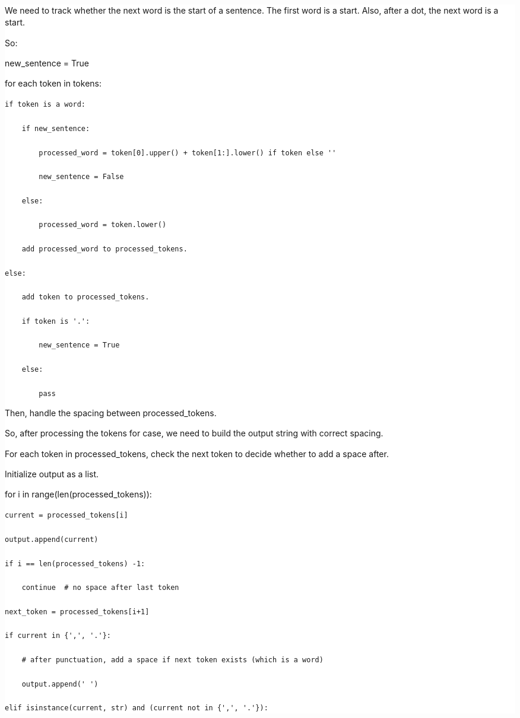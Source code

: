We need to track whether the next word is the start of a sentence. The first word is a start. Also, after a dot, the next word is a start.

So:

new_sentence = True

for each token in tokens:

    if token is a word:

        if new_sentence:

            processed_word = token[0].upper() + token[1:].lower() if token else ''

            new_sentence = False

        else:

            processed_word = token.lower()

        add processed_word to processed_tokens.

    else:

        add token to processed_tokens.

        if token is '.':

            new_sentence = True

        else:

            pass

Then, handle the spacing between processed_tokens.

So, after processing the tokens for case, we need to build the output string with correct spacing.

For each token in processed_tokens, check the next token to decide whether to add a space after.

Initialize output as a list.

for i in range(len(processed_tokens)):

    current = processed_tokens[i]

    output.append(current)

    if i == len(processed_tokens) -1:

        continue  # no space after last token

    next_token = processed_tokens[i+1]

    if current in {',', '.'}:

        # after punctuation, add a space if next token exists (which is a word)

        output.append(' ')

    elif isinstance(current, str) and (current not in {',', '.'}):
